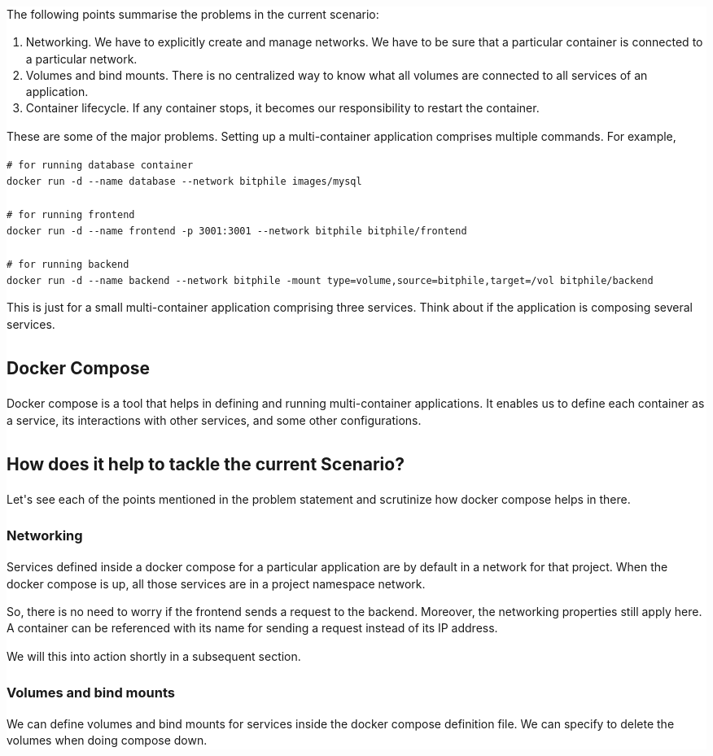 The following points summarise the problems in the current scenario:
1. Networking. We have to explicitly create and manage networks. We have to be sure that a particular container is connected to a particular network.
2. Volumes and bind mounts. There is no centralized way to know what all volumes are connected to all services of an application. 
3. Container lifecycle. If any container stops, it becomes our responsibility to restart the container.

These are some of the major problems. Setting up a multi-container application comprises multiple commands. For example,

```shell
# for running database container
docker run -d --name database --network bitphile images/mysql

# for running frontend
docker run -d --name frontend -p 3001:3001 --network bitphile bitphile/frontend

# for running backend
docker run -d --name backend --network bitphile -mount type=volume,source=bitphile,target=/vol bitphile/backend
```

This is just for a small multi-container application comprising three services. Think about if the application is composing several services. 

## Docker Compose

Docker compose is a tool that helps in defining and running multi-container applications. It enables us to define each container as a service, its interactions with other services, and some other configurations. 

## How does it help to tackle the current Scenario?

Let's see each of the points mentioned in the problem statement and scrutinize how docker compose helps in there.

### Networking

Services defined inside a docker compose for a particular application are by default in a network for that project. When the docker compose is up, all those services are in a project namespace network. 

So, there is no need to worry if the frontend sends a request to the backend. Moreover, the networking properties still apply here. A container can be referenced with its name for sending a request instead of its IP address. 

We will this into action shortly in a subsequent section.

### Volumes and bind mounts

We can define volumes and bind mounts for services inside the docker compose definition file. We can specify to delete the volumes when doing compose down. 
